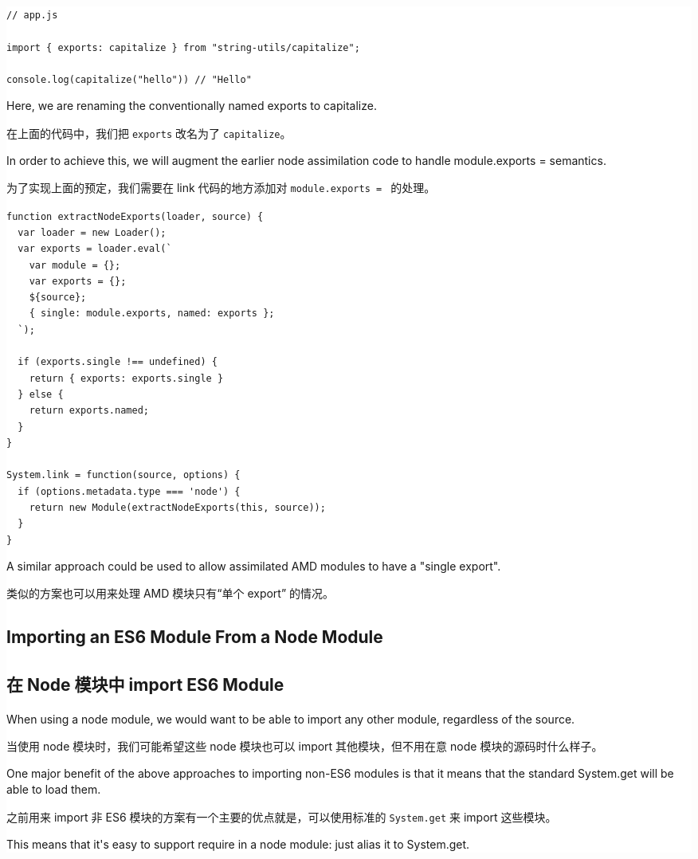     // app.js

    import { exports: capitalize } from "string-utils/capitalize";

    console.log(capitalize("hello")) // "Hello"

Here, we are renaming the conventionally named exports to capitalize.

在上面的代码中，我们把 `exports` 改名为了 `capitalize`。

In order to achieve this, we will augment the earlier node assimilation code to handle module.exports = semantics.

为了实现上面的预定，我们需要在 link 代码的地方添加对 `module.exports = ` 的处理。

    function extractNodeExports(loader, source) {
      var loader = new Loader();
      var exports = loader.eval(`
        var module = {};
        var exports = {};
        ${source};
        { single: module.exports, named: exports };
      `);

      if (exports.single !== undefined) {
        return { exports: exports.single }
      } else {
        return exports.named;
      }
    }

    System.link = function(source, options) {
      if (options.metadata.type === 'node') {
        return new Module(extractNodeExports(this, source));
      }
    }

A similar approach could be used to allow assimilated AMD modules to have a "single export".

类似的方案也可以用来处理 AMD 模块只有“单个 export” 的情况。

## Importing an ES6 Module From a Node Module

## 在 Node 模块中 import ES6 Module

When using a node module, we would want to be able to import any other module, regardless of the source.

当使用 node 模块时，我们可能希望这些 node 模块也可以 import 其他模块，但不用在意 node 模块的源码时什么样子。

One major benefit of the above approaches to importing non-ES6 modules is that it means that the standard System.get will be able to load them.

之前用来 import 非 ES6 模块的方案有一个主要的优点就是，可以使用标准的 `System.get` 来 import 这些模块。

This means that it's easy to support require in a node module: just alias it to System.get.
